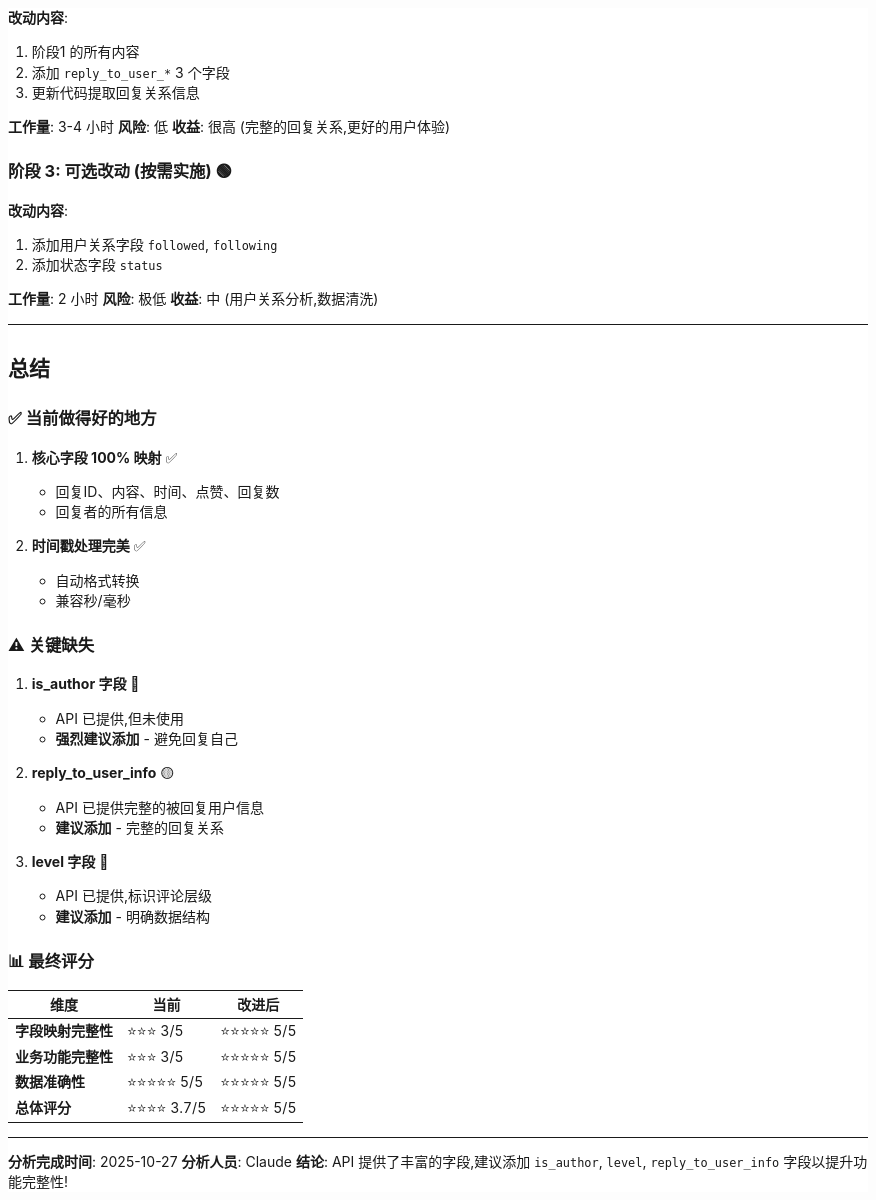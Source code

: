 **改动内容**:
1. 阶段1 的所有内容
2. 添加 `reply_to_user_*` 3 个字段
3. 更新代码提取回复关系信息

**工作量**: 3-4 小时
**风险**: 低
**收益**: 很高 (完整的回复关系,更好的用户体验)

### 阶段 3: 可选改动 (按需实施) 🟢

**改动内容**:
1. 添加用户关系字段 `followed`, `following`
2. 添加状态字段 `status`

**工作量**: 2 小时
**风险**: 极低
**收益**: 中 (用户关系分析,数据清洗)

---

## 总结

### ✅ 当前做得好的地方

1. **核心字段 100% 映射** ✅
   - 回复ID、内容、时间、点赞、回复数
   - 回复者的所有信息

2. **时间戳处理完美** ✅
   - 自动格式转换
   - 兼容秒/毫秒

### ⚠️  关键缺失

1. **is_author 字段** 🔴
   - API 已提供,但未使用
   - **强烈建议添加** - 避免回复自己

2. **reply_to_user_info** 🟡
   - API 已提供完整的被回复用户信息
   - **建议添加** - 完整的回复关系

3. **level 字段** 🔴
   - API 已提供,标识评论层级
   - **建议添加** - 明确数据结构

### 📊 最终评分

| 维度 | 当前 | 改进后 |
|------|------|--------|
| **字段映射完整性** | ⭐⭐⭐ 3/5 | ⭐⭐⭐⭐⭐ 5/5 |
| **业务功能完整性** | ⭐⭐⭐ 3/5 | ⭐⭐⭐⭐⭐ 5/5 |
| **数据准确性** | ⭐⭐⭐⭐⭐ 5/5 | ⭐⭐⭐⭐⭐ 5/5 |
| **总体评分** | ⭐⭐⭐⭐ 3.7/5 | ⭐⭐⭐⭐⭐ 5/5 |

---

**分析完成时间**: 2025-10-27
**分析人员**: Claude
**结论**: API 提供了丰富的字段,建议添加 `is_author`, `level`, `reply_to_user_info` 字段以提升功能完整性!
